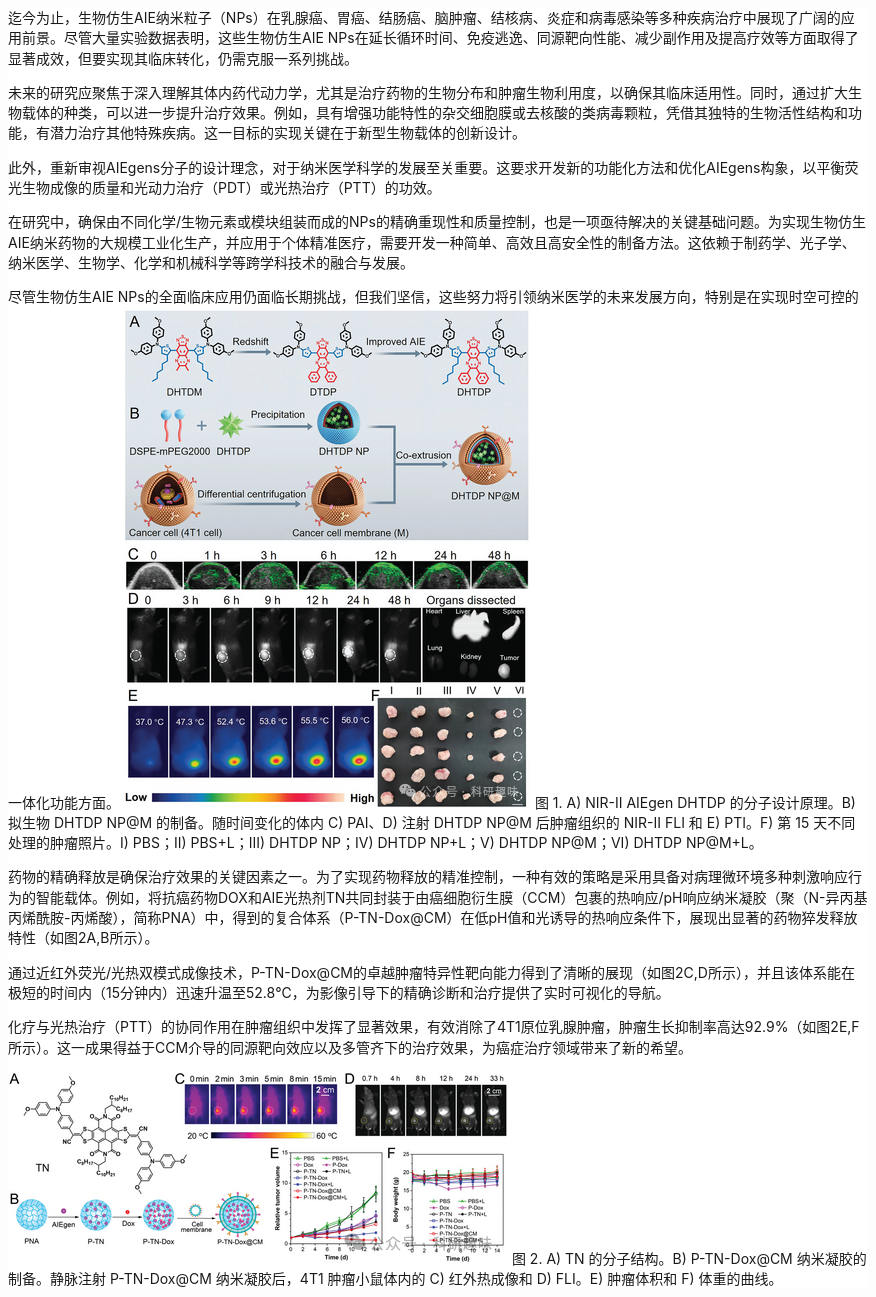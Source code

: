 迄今为止，生物仿生AIE纳米粒子（NPs）在乳腺癌、胃癌、结肠癌、脑肿瘤、结核病、炎症和病毒感染等多种疾病治疗中展现了广阔的应用前景。尽管大量实验数据表明，这些生物仿生AIE NPs在延长循环时间、免疫逃逸、同源靶向性能、减少副作用及提高疗效等方面取得了显著成效，但要实现其临床转化，仍需克服一系列挑战。

未来的研究应聚焦于深入理解其体内药代动力学，尤其是治疗药物的生物分布和肿瘤生物利用度，以确保其临床适用性。同时，通过扩大生物载体的种类，可以进一步提升治疗效果。例如，具有增强功能特性的杂交细胞膜或去核酸的类病毒颗粒，凭借其独特的生物活性结构和功能，有潜力治疗其他特殊疾病。这一目标的实现关键在于新型生物载体的创新设计。

此外，重新审视AIEgens分子的设计理念，对于纳米医学科学的发展至关重要。这要求开发新的功能化方法和优化AIEgens构象，以平衡荧光生物成像的质量和光动力治疗（PDT）或光热治疗（PTT）的功效。

在研究中，确保由不同化学/生物元素或模块组装而成的NPs的精确重现性和质量控制，也是一项亟待解决的关键基础问题。为实现生物仿生AIE纳米药物的大规模工业化生产，并应用于个体精准医疗，需要开发一种简单、高效且高安全性的制备方法。这依赖于制药学、光子学、纳米医学、生物学、化学和机械科学等跨学科技术的融合与发展。

尽管生物仿生AIE NPs的全面临床应用仍面临长期挑战，但我们坚信，这些努力将引领纳米医学的未来发展方向，特别是在实现时空可控的一体化功能方面。
![](../asset/2024-06-21_e28b2241f4ac2ada3c0273f3261c2022_2.png)
图 1. A) NIR-II AIEgen DHTDP 的分子设计原理。B) 拟生物 DHTDP NP@M 的制备。随时间变化的体内 C) PAI、D) 注射 DHTDP NP@M 后肿瘤组织的 NIR-II FLI 和 E) PTI。F) 第 15 天不同处理的肿瘤照片。I) PBS；II) PBS+L；III) DHTDP NP；IV) DHTDP NP+L；V) DHTDP NP@M；VI) DHTDP NP@M+L。

药物的精确释放是确保治疗效果的关键因素之一。为了实现药物释放的精准控制，一种有效的策略是采用具备对病理微环境多种刺激响应行为的智能载体。例如，将抗癌药物DOX和AIE光热剂TN共同封装于由癌细胞衍生膜（CCM）包裹的热响应/pH响应纳米凝胶（聚（N-异丙基丙烯酰胺-丙烯酸），简称PNA）中，得到的复合体系（P-TN-Dox@CM）在低pH值和光诱导的热响应条件下，展现出显著的药物猝发释放特性（如图2A,B所示）。

通过近红外荧光/光热双模式成像技术，P-TN-Dox@CM的卓越肿瘤特异性靶向能力得到了清晰的展现（如图2C,D所示），并且该体系能在极短的时间内（15分钟内）迅速升温至52.8℃，为影像引导下的精确诊断和治疗提供了实时可视化的导航。

化疗与光热治疗（PTT）的协同作用在肿瘤组织中发挥了显著效果，有效消除了4T1原位乳腺肿瘤，肿瘤生长抑制率高达92.9%（如图2E,F所示）。这一成果得益于CCM介导的同源靶向效应以及多管齐下的治疗效果，为癌症治疗领域带来了新的希望。

![](../asset/2024-06-21_8a5bbc56ff305d22e4435e57c01ee996_3.png)
图 2. A) TN 的分子结构。B) P-TN-Dox@CM 纳米凝胶的制备。静脉注射 P-TN-Dox@CM 纳米凝胶后，4T1 肿瘤小鼠体内的 C) 红外热成像和 D) FLI。E) 肿瘤体积和 F) 体重的曲线。

